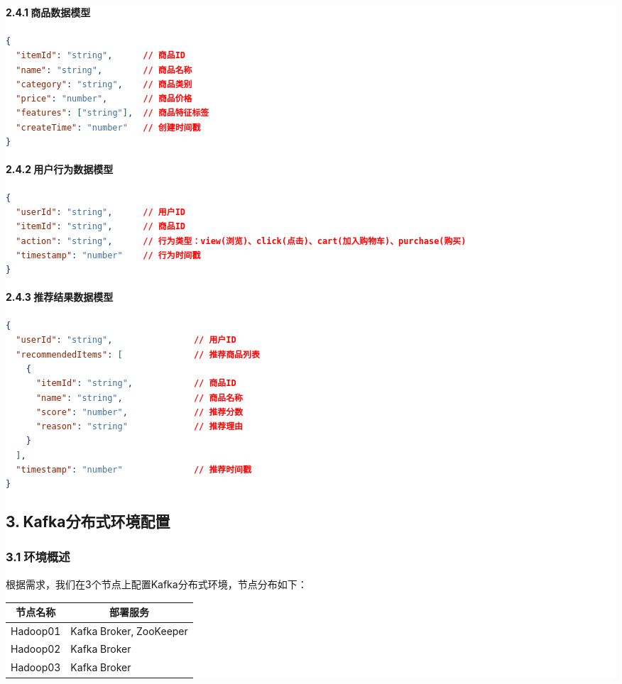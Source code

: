 #### 2.4.1 商品数据模型

```json
{
  "itemId": "string",      // 商品ID
  "name": "string",        // 商品名称
  "category": "string",    // 商品类别
  "price": "number",       // 商品价格
  "features": ["string"],  // 商品特征标签
  "createTime": "number"   // 创建时间戳
}
```

#### 2.4.2 用户行为数据模型

```json
{
  "userId": "string",      // 用户ID
  "itemId": "string",      // 商品ID
  "action": "string",      // 行为类型：view(浏览)、click(点击)、cart(加入购物车)、purchase(购买)
  "timestamp": "number"    // 行为时间戳
}
```

#### 2.4.3 推荐结果数据模型

```json
{
  "userId": "string",                // 用户ID
  "recommendedItems": [              // 推荐商品列表
    {
      "itemId": "string",            // 商品ID
      "name": "string",              // 商品名称
      "score": "number",             // 推荐分数
      "reason": "string"             // 推荐理由
    }
  ],
  "timestamp": "number"              // 推荐时间戳
}
```

## 3. Kafka分布式环境配置

### 3.1 环境概述

根据需求，我们在3个节点上配置Kafka分布式环境，节点分布如下：

| 节点名称 | 部署服务 |
|---------|---------|
| Hadoop01 | Kafka Broker, ZooKeeper |
| Hadoop02 | Kafka Broker |
| Hadoop03 | Kafka Broker |
